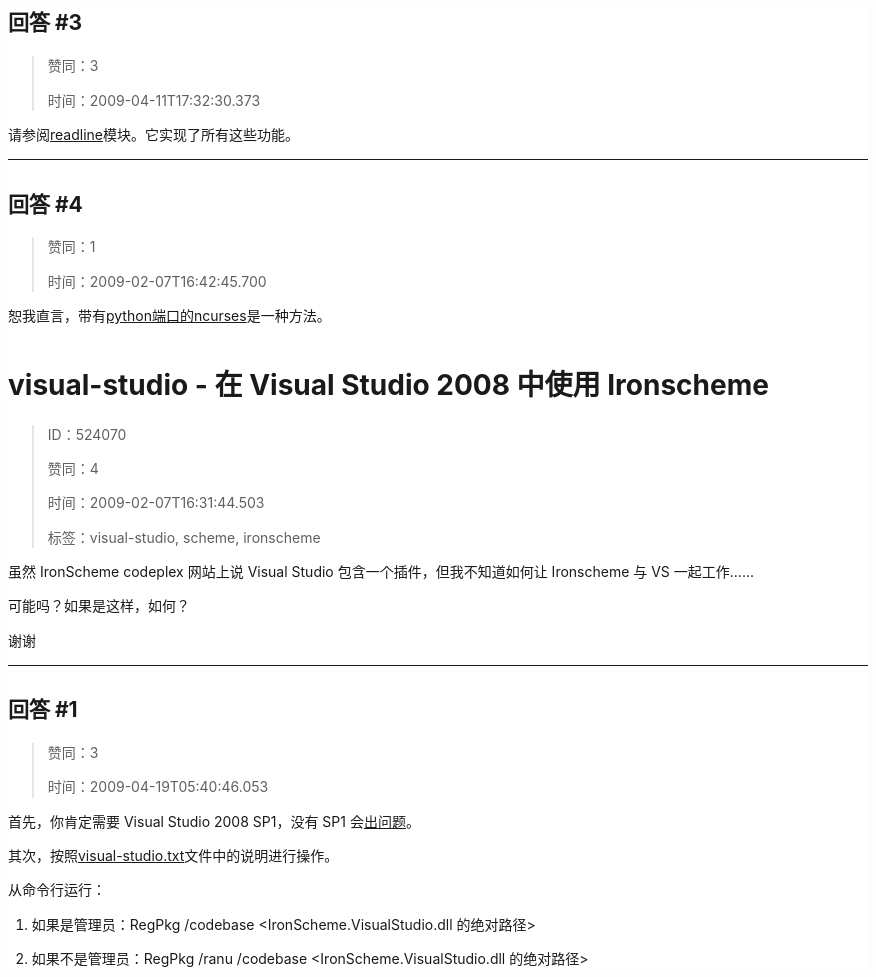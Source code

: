 ## 回答 #3

> 赞同：3
> 
> 时间：2009-04-11T17:32:30.373

请参阅[readline](http://docs.python.org/library/readline.html)模块。它实现了所有这些功能。

* * *

## 回答 #4

> 赞同：1
> 
> 时间：2009-02-07T16:42:45.700

恕我直言，带有[python端口的](http://docs.python.org/library/curses.html "蟒蛇端口")[ncurses](http://www.gnu.org/software/ncurses/ncurses.html "诅咒")是一种方法。

# visual-studio - 在 Visual Studio 2008 中使用 Ironscheme

> ID：524070
> 
> 赞同：4
> 
> 时间：2009-02-07T16:31:44.503
> 
> 标签：visual-studio, scheme, ironscheme

虽然 IronScheme codeplex 网站上说 Visual Studio 包含一个插件，但我不知道如何让 Ironscheme 与 VS 一起工作......

可能吗？如果是这样，如何？

谢谢

* * *

## 回答 #1

> 赞同：3
> 
> 时间：2009-04-19T05:40:46.053

首先，你肯定需要 Visual Studio 2008 SP1，没有 SP1 会[出问题](http://ironscheme.codeplex.com/Thread/View.aspx?ThreadId=50805)。

其次，按照[visual-studio.txt](https://ironscheme.svn.codeplex.com/svn/IronScheme/IronScheme.Console/docs/visual-studio.txt)文件中的说明进行操作。

从命令行运行：

1.  如果是管理员：RegPkg /codebase <IronScheme.VisualStudio.dll 的绝对路径>

2.  如果不是管理员：RegPkg /ranu /codebase <IronScheme.VisualStudio.dll 的绝对路径>
